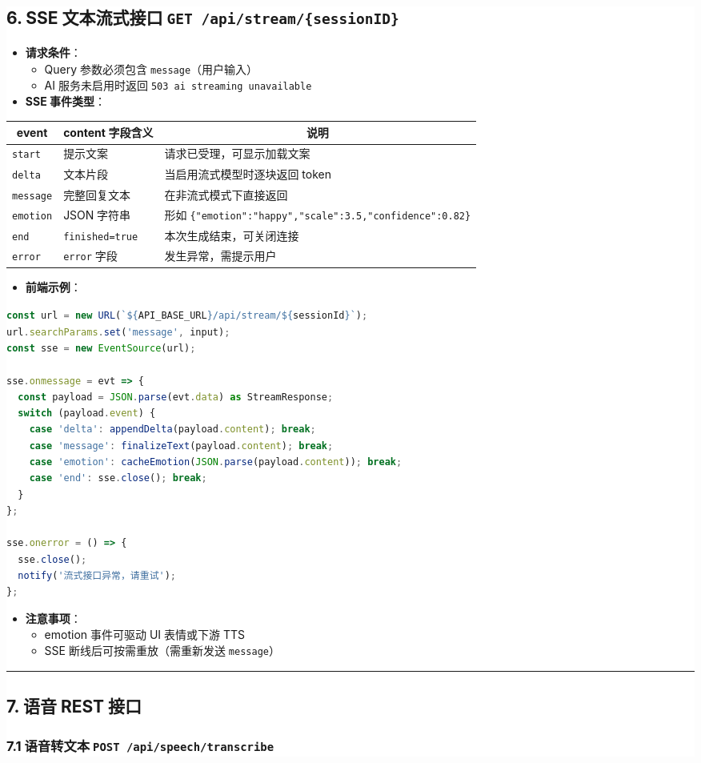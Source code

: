 
## 6. SSE 文本流式接口 `GET /api/stream/{sessionID}`

- **请求条件**：
  - Query 参数必须包含 `message`（用户输入）
  - AI 服务未启用时返回 `503 ai streaming unavailable`
- **SSE 事件类型**：

| event    | content 字段含义 | 说明 |
|----------|------------------|------|
| `start`  | 提示文案         | 请求已受理，可显示加载文案 |
| `delta`  | 文本片段         | 当启用流式模型时逐块返回 token |
| `message`| 完整回复文本     | 在非流式模式下直接返回 |
| `emotion`| JSON 字符串      | 形如 `{"emotion":"happy","scale":3.5,"confidence":0.82}` |
| `end`    | `finished=true`  | 本次生成结束，可关闭连接 |
| `error`  | `error` 字段     | 发生异常，需提示用户 |

- **前端示例**：
```ts
const url = new URL(`${API_BASE_URL}/api/stream/${sessionId}`);
url.searchParams.set('message', input);
const sse = new EventSource(url);

sse.onmessage = evt => {
  const payload = JSON.parse(evt.data) as StreamResponse;
  switch (payload.event) {
    case 'delta': appendDelta(payload.content); break;
    case 'message': finalizeText(payload.content); break;
    case 'emotion': cacheEmotion(JSON.parse(payload.content)); break;
    case 'end': sse.close(); break;
  }
};

sse.onerror = () => {
  sse.close();
  notify('流式接口异常，请重试');
};
```
- **注意事项**：
  - emotion 事件可驱动 UI 表情或下游 TTS
  - SSE 断线后可按需重放（需重新发送 `message`）

---

## 7. 语音 REST 接口

### 7.1 语音转文本 `POST /api/speech/transcribe`

